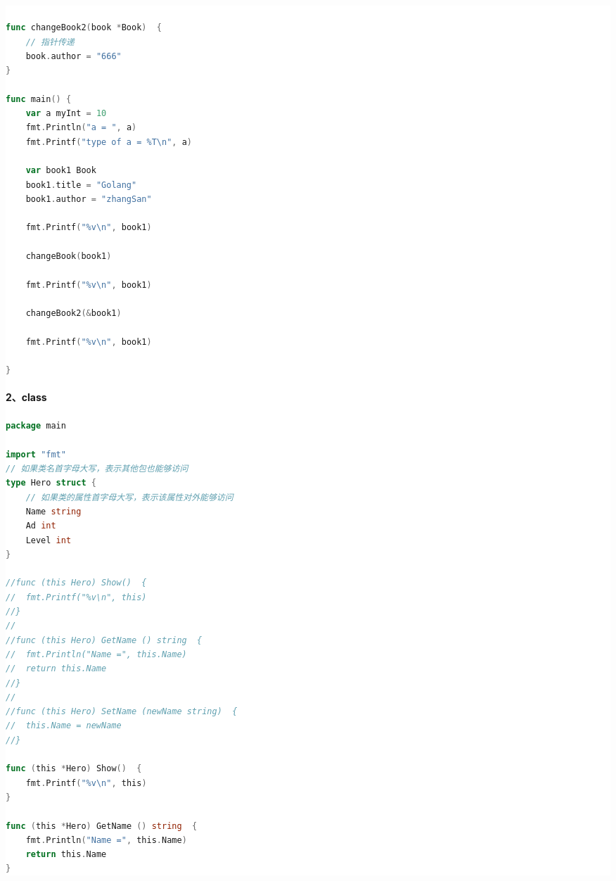 ```go

func changeBook2(book *Book)  {
	// 指针传递
	book.author = "666"
}

func main() {
	var a myInt = 10
	fmt.Println("a = ", a)
	fmt.Printf("type of a = %T\n", a)

	var book1 Book
	book1.title = "Golang"
	book1.author = "zhangSan"

	fmt.Printf("%v\n", book1)

	changeBook(book1)

	fmt.Printf("%v\n", book1)

	changeBook2(&book1)

	fmt.Printf("%v\n", book1)

}

```

#### 2、class

```go
package main

import "fmt"
// 如果类名首字母大写，表示其他包也能够访问
type Hero struct {
	// 如果类的属性首字母大写，表示该属性对外能够访问
	Name string
	Ad int
	Level int
}

//func (this Hero) Show()  {
//	fmt.Printf("%v\n", this)
//}
//
//func (this Hero) GetName () string  {
//	fmt.Println("Name =", this.Name)
//	return this.Name
//}
//
//func (this Hero) SetName (newName string)  {
//	this.Name = newName
//}

func (this *Hero) Show()  {
	fmt.Printf("%v\n", this)
}

func (this *Hero) GetName () string  {
	fmt.Println("Name =", this.Name)
	return this.Name
}
```